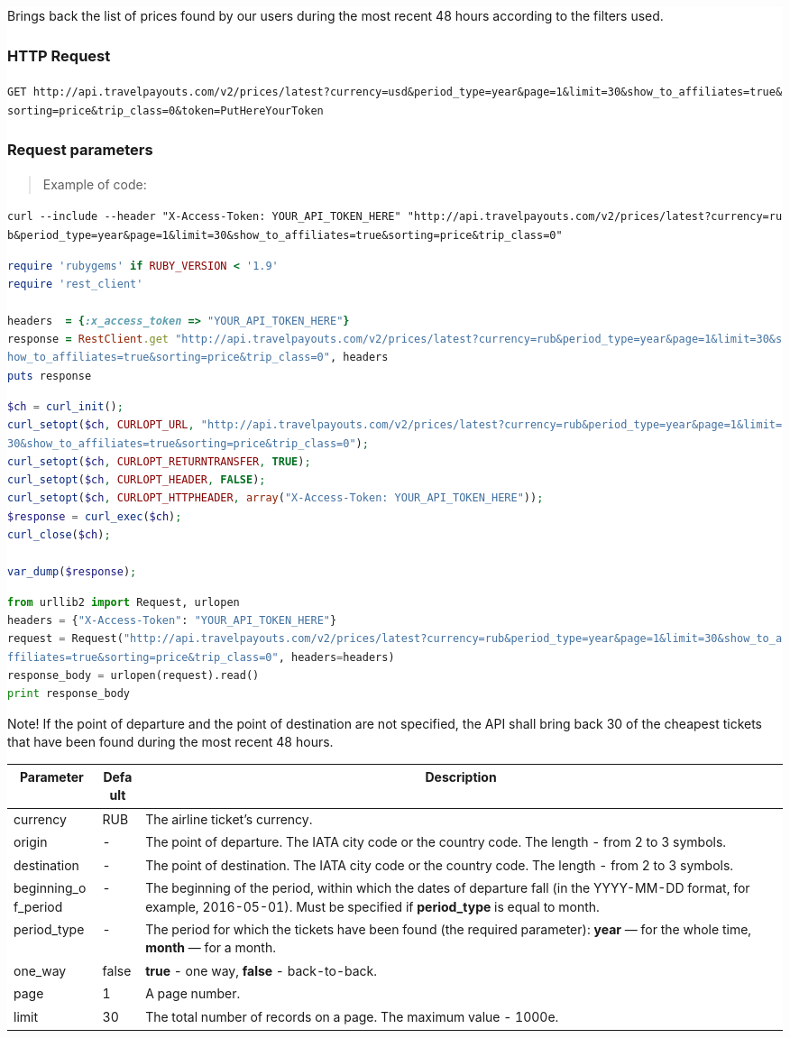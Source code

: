 Brings back the list of prices found by our users during the most recent 48 hours according to the filters used.

### HTTP Request

`GET http://api.travelpayouts.com/v2/prices/latest?currency=usd&period_type=year&page=1&limit=30&show_to_affiliates=true&sorting=price&trip_class=0&token=PutHereYourToken`

### Request parameters

> Example of code:

```curl
curl --include --header "X-Access-Token: YOUR_API_TOKEN_HERE" "http://api.travelpayouts.com/v2/prices/latest?currency=rub&period_type=year&page=1&limit=30&show_to_affiliates=true&sorting=price&trip_class=0"
```

```ruby
require 'rubygems' if RUBY_VERSION < '1.9'
require 'rest_client'

headers  = {:x_access_token => "YOUR_API_TOKEN_HERE"}
response = RestClient.get "http://api.travelpayouts.com/v2/prices/latest?currency=rub&period_type=year&page=1&limit=30&show_to_affiliates=true&sorting=price&trip_class=0", headers
puts response
```

```php
$ch = curl_init();
curl_setopt($ch, CURLOPT_URL, "http://api.travelpayouts.com/v2/prices/latest?currency=rub&period_type=year&page=1&limit=30&show_to_affiliates=true&sorting=price&trip_class=0");
curl_setopt($ch, CURLOPT_RETURNTRANSFER, TRUE);
curl_setopt($ch, CURLOPT_HEADER, FALSE);
curl_setopt($ch, CURLOPT_HTTPHEADER, array("X-Access-Token: YOUR_API_TOKEN_HERE"));
$response = curl_exec($ch);
curl_close($ch);

var_dump($response);
```

```python
from urllib2 import Request, urlopen
headers = {"X-Access-Token": "YOUR_API_TOKEN_HERE"}
request = Request("http://api.travelpayouts.com/v2/prices/latest?currency=rub&period_type=year&page=1&limit=30&show_to_affiliates=true&sorting=price&trip_class=0", headers=headers)
response_body = urlopen(request).read()
print response_body
```

Note! If the point of departure and the point of destination are not specified, the API shall bring back 30 of the cheapest tickets that have been found during the most recent 48 hours.

Parameter | Default | Description
--------- | ------- | -----------
currency | RUB | The airline ticket’s currency.
origin | - | The point of departure. The IATA city code or the country code. The length - from 2 to 3 symbols.
destination | - | The point of destination. The IATA city code or the country code. The length - from 2 to 3 symbols.
beginning_of_period | - | The beginning of the period, within which the dates of departure fall (in the YYYY-MM-DD format, for example, 2016-05-01). Must be specified if **period_type** is equal to month.
period_type | - | The period for which the tickets have been found (the required parameter): **year** — for the whole time, **month** — for a month.
one_way | false | **true** - one way, **false** - back-to-back.
page | 1 | A page number.
limit | 30 | The total number of records on a page. The maximum value - 1000e.